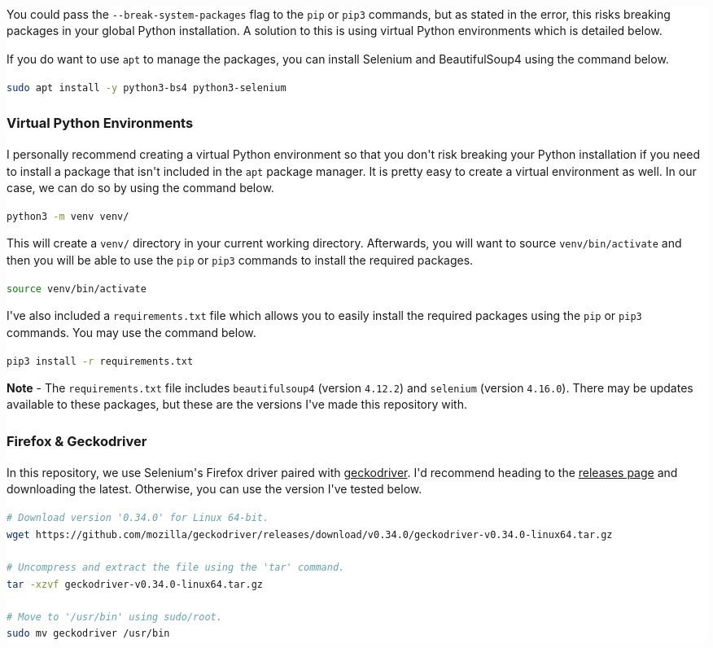 You could pass the `--break-system-packages` flag to the `pip` or `pip3` commands, but as stated in the error, this risks breaking packages in your global Python installation. A solution to this is using virtual Python environments which is detailed below.

If you do want to use `apt` to manage the packages, you can install Selenium and BeautifulSoup4 using the command below.

```bash
sudo apt install -y python3-bs4 python3-selenium
```

### Virtual Python Environments
I personally recommend creating a virtual Python environment so that you don't risk breaking your Python installation if you need to install a package that isn't included in the `apt` package manager. It is pretty easy to create a virtual environment as well. In our case, we can do so by using the command below.

```bash
python3 -m venv venv/
```

This will create a `venv/` directory in your current working directory. Afterwards, you will want to source `venv/bin/activate` and then you will be able to use the `pip` or `pip3` commands to install the required packages.

```bash
source venv/bin/activate
```

I've also included a `requirements.txt` file which allows you to easily install the required packages using the `pip` or `pip3` commands. You may use the command below.

```bash
pip3 install -r requirements.txt
```

**Note** - The `requirements.txt` file includes `beautifulsoup4` (version `4.12.2`) and `selenium` (version `4.16.0`). There may be updates available to these packages, but these are the versions I've made this repository with.

### Firefox & Geckodriver
In this repository, we use Selenium's Firefox driver paired with [geckodriver](https://github.com/mozilla/geckodriver). I'd recommend heading to the [releases page](https://github.com/mozilla/geckodriver/releases) and downloading the latest. Otherwise, you can use the version I've tested below.

```bash
# Download version '0.34.0' for Linux 64-bit.
wget https://github.com/mozilla/geckodriver/releases/download/v0.34.0/geckodriver-v0.34.0-linux64.tar.gz

# Uncompress and extract the file using the 'tar' command.
tar -xzvf geckodriver-v0.34.0-linux64.tar.gz

# Move to '/usr/bin' using sudo/root.
sudo mv geckodriver /usr/bin
```
